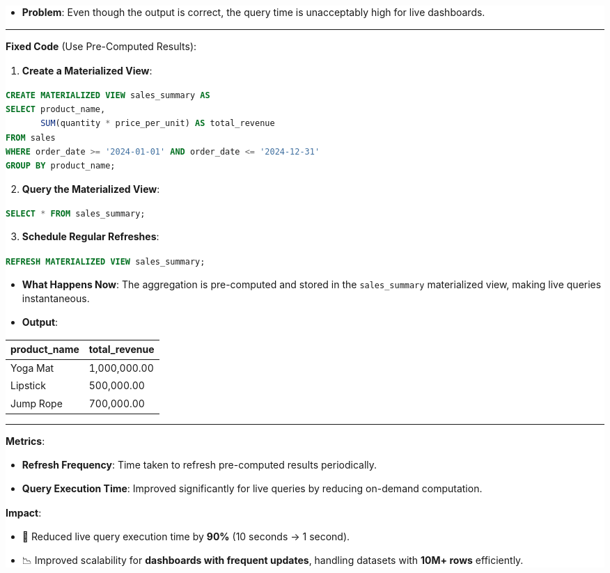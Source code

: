 * **Problem**: Even though the output is correct, the query time is unacceptably high for live dashboards.
    

---

**Fixed Code** (Use Pre-Computed Results):

1. **Create a Materialized View**:
    

```sql
CREATE MATERIALIZED VIEW sales_summary AS
SELECT product_name, 
       SUM(quantity * price_per_unit) AS total_revenue
FROM sales
WHERE order_date >= '2024-01-01' AND order_date <= '2024-12-31'
GROUP BY product_name;
```

2. **Query the Materialized View**:
    

```sql
SELECT * FROM sales_summary;
```

3. **Schedule Regular Refreshes**:
    

```sql
REFRESH MATERIALIZED VIEW sales_summary;
```

* **What Happens Now**: The aggregation is pre-computed and stored in the `sales_summary` materialized view, making live queries instantaneous.
    
* **Output**:
    

| **product\_name** | **total\_revenue** |
| --- | --- |
| Yoga Mat | 1,000,000.00 |
| Lipstick | 500,000.00 |
| Jump Rope | 700,000.00 |

---

**Metrics**:

* **Refresh Frequency**: Time taken to refresh pre-computed results periodically.
    
* **Query Execution Time**: Improved significantly for live queries by reducing on-demand computation.
    

**Impact**:

* 🚀 Reduced live query execution time by **90%** (10 seconds → 1 second).
    
* 📉 Improved scalability for **dashboards with frequent updates**, handling datasets with **10M+ rows** efficiently.
    